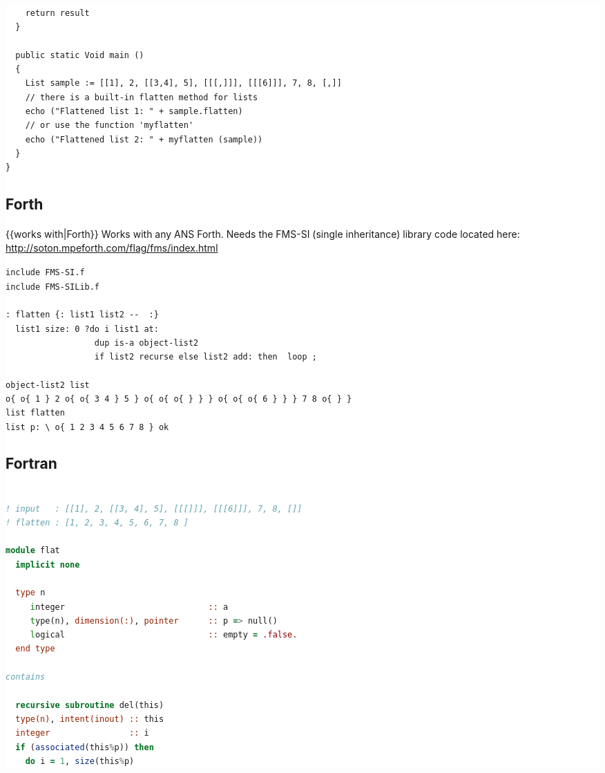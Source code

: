 ```fantom
    return result
  }

  public static Void main ()
  {
    List sample := [[1], 2, [[3,4], 5], [[[,]]], [[[6]]], 7, 8, [,]]
    // there is a built-in flatten method for lists
    echo ("Flattened list 1: " + sample.flatten)
    // or use the function 'myflatten'
    echo ("Flattened list 2: " + myflatten (sample))
  }
}

```



## Forth

{{works with|Forth}}
Works with any ANS Forth.
Needs the FMS-SI (single inheritance) library code located here:
http://soton.mpeforth.com/flag/fms/index.html

```forth
include FMS-SI.f
include FMS-SILib.f

: flatten {: list1 list2 --  :}
  list1 size: 0 ?do i list1 at:
                  dup is-a object-list2
                  if list2 recurse else list2 add: then  loop ;

object-list2 list
o{ o{ 1 } 2 o{ o{ 3 4 } 5 } o{ o{ o{ } } } o{ o{ o{ 6 } } } 7 8 o{ } }
list flatten
list p: \ o{ 1 2 3 4 5 6 7 8 } ok
```



## Fortran



```fortran

! input   : [[1], 2, [[3, 4], 5], [[[]]], [[[6]]], 7, 8, []]
! flatten : [1, 2, 3, 4, 5, 6, 7, 8 ]

module flat
  implicit none

  type n
     integer                             :: a
     type(n), dimension(:), pointer      :: p => null()
     logical                             :: empty = .false.
  end type

contains

  recursive subroutine del(this)
  type(n), intent(inout) :: this
  integer                :: i
  if (associated(this%p)) then
    do i = 1, size(this%p)
```